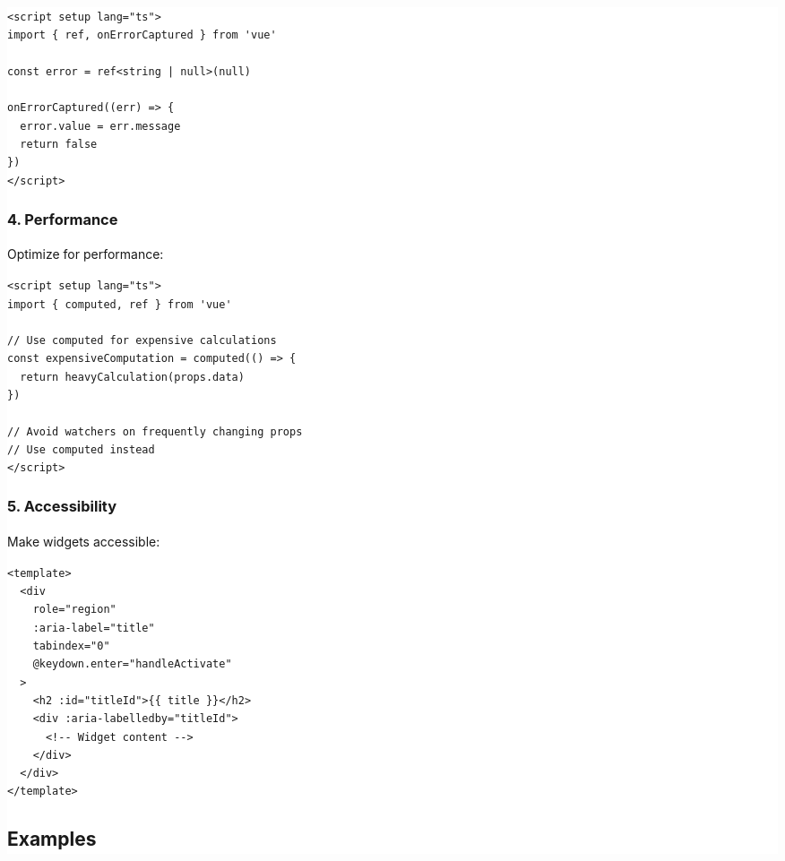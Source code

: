 ```vue
<script setup lang="ts">
import { ref, onErrorCaptured } from 'vue'

const error = ref<string | null>(null)

onErrorCaptured((err) => {
  error.value = err.message
  return false
})
</script>
```

### 4. Performance

Optimize for performance:

```vue
<script setup lang="ts">
import { computed, ref } from 'vue'

// Use computed for expensive calculations
const expensiveComputation = computed(() => {
  return heavyCalculation(props.data)
})

// Avoid watchers on frequently changing props
// Use computed instead
</script>
```

### 5. Accessibility

Make widgets accessible:

```vue
<template>
  <div
    role="region"
    :aria-label="title"
    tabindex="0"
    @keydown.enter="handleActivate"
  >
    <h2 :id="titleId">{{ title }}</h2>
    <div :aria-labelledby="titleId">
      <!-- Widget content -->
    </div>
  </div>
</template>
```

## Examples
